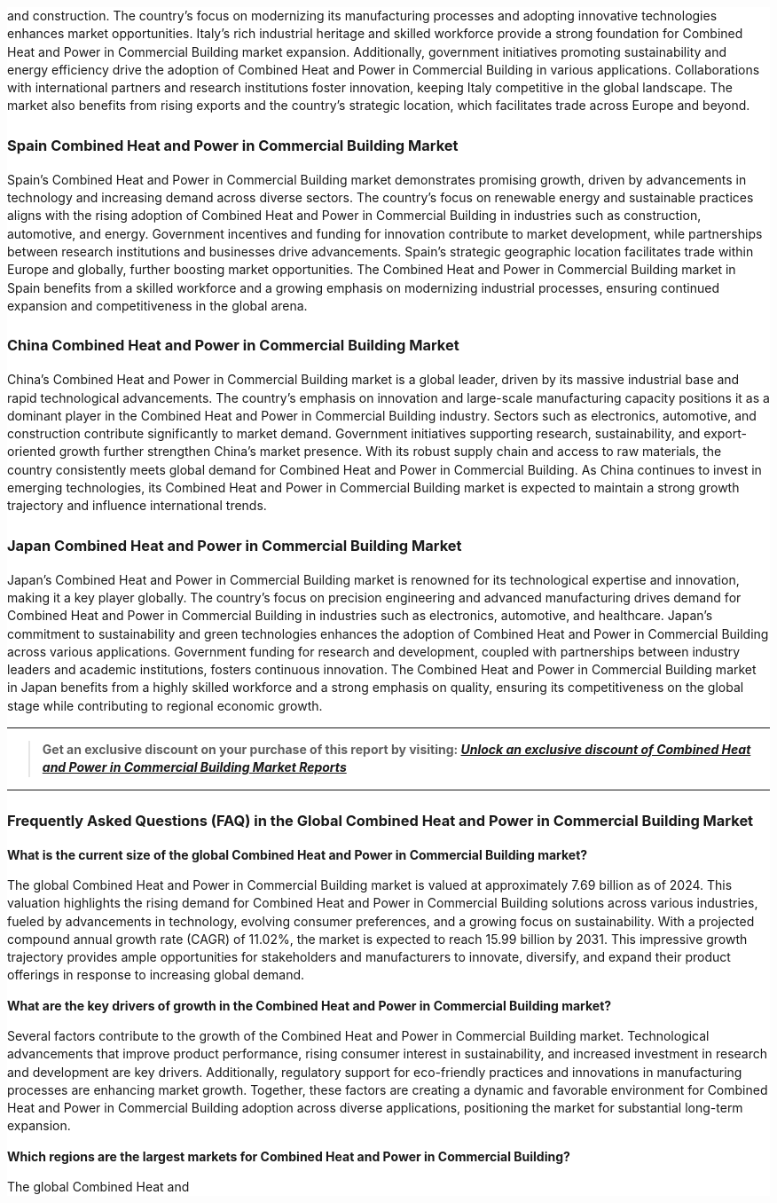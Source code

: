 and construction. The country&rsquo;s focus on modernizing its manufacturing processes and adopting innovative technologies enhances market opportunities. Italy&rsquo;s rich industrial heritage and skilled workforce provide a strong foundation for Combined Heat and Power in Commercial Building market expansion. Additionally, government initiatives promoting sustainability and energy efficiency drive the adoption of Combined Heat and Power in Commercial Building in various applications. Collaborations with international partners and research institutions foster innovation, keeping Italy competitive in the global landscape. The market also benefits from rising exports and the country&rsquo;s strategic location, which facilitates trade across Europe and beyond.</p><h3>Spain Combined Heat and Power in Commercial Building Market</h3><p>Spain&rsquo;s Combined Heat and Power in Commercial Building market demonstrates promising growth, driven by advancements in technology and increasing demand across diverse sectors. The country&rsquo;s focus on renewable energy and sustainable practices aligns with the rising adoption of Combined Heat and Power in Commercial Building in industries such as construction, automotive, and energy. Government incentives and funding for innovation contribute to market development, while partnerships between research institutions and businesses drive advancements. Spain&rsquo;s strategic geographic location facilitates trade within Europe and globally, further boosting market opportunities. The Combined Heat and Power in Commercial Building market in Spain benefits from a skilled workforce and a growing emphasis on modernizing industrial processes, ensuring continued expansion and competitiveness in the global arena.</p><h3>China Combined Heat and Power in Commercial Building Market</h3><p>China&rsquo;s Combined Heat and Power in Commercial Building market is a global leader, driven by its massive industrial base and rapid technological advancements. The country&rsquo;s emphasis on innovation and large-scale manufacturing capacity positions it as a dominant player in the Combined Heat and Power in Commercial Building industry. Sectors such as electronics, automotive, and construction contribute significantly to market demand. Government initiatives supporting research, sustainability, and export-oriented growth further strengthen China&rsquo;s market presence. With its robust supply chain and access to raw materials, the country consistently meets global demand for Combined Heat and Power in Commercial Building. As China continues to invest in emerging technologies, its Combined Heat and Power in Commercial Building market is expected to maintain a strong growth trajectory and influence international trends.</p><h3>Japan Combined Heat and Power in Commercial Building Market</h3><p>Japan&rsquo;s Combined Heat and Power in Commercial Building market is renowned for its technological expertise and innovation, making it a key player globally. The country&rsquo;s focus on precision engineering and advanced manufacturing drives demand for Combined Heat and Power in Commercial Building in industries such as electronics, automotive, and healthcare. Japan&rsquo;s commitment to sustainability and green technologies enhances the adoption of Combined Heat and Power in Commercial Building across various applications. Government funding for research and development, coupled with partnerships between industry leaders and academic institutions, fosters continuous innovation. The Combined Heat and Power in Commercial Building market in Japan benefits from a highly skilled workforce and a strong emphasis on quality, ensuring its competitiveness on the global stage while contributing to regional economic growth.</p><hr /><blockquote><p><strong>Get an exclusive discount on your purchase of this report by visiting: <em><a href="://marketresearchpulse.com/ask-for-discount/119505?utm_source=Github&amp;utm_medium=021">Unlock an exclusive discount of Combined Heat and Power in Commercial Building Market Reports</a></em>&nbsp;</strong></p></blockquote><hr /><h3>Frequently Asked Questions (FAQ) in the Global Combined Heat and Power in Commercial Building Market</h3><p><strong>What is the current size of the global Combined Heat and Power in Commercial Building market?</strong></p><p>The global Combined Heat and Power in Commercial Building market is valued at approximately 7.69 billion as of 2024. This valuation highlights the rising demand for Combined Heat and Power in Commercial Building solutions across various industries, fueled by advancements in technology, evolving consumer preferences, and a growing focus on sustainability. With a projected compound annual growth rate (CAGR) of 11.02%, the market is expected to reach 15.99 billion by 2031. This impressive growth trajectory provides ample opportunities for stakeholders and manufacturers to innovate, diversify, and expand their product offerings in response to increasing global demand.</p><p><strong>What are the key drivers of growth in the Combined Heat and Power in Commercial Building market?</strong></p><p>Several factors contribute to the growth of the Combined Heat and Power in Commercial Building market. Technological advancements that improve product performance, rising consumer interest in sustainability, and increased investment in research and development are key drivers. Additionally, regulatory support for eco-friendly practices and innovations in manufacturing processes are enhancing market growth. Together, these factors are creating a dynamic and favorable environment for Combined Heat and Power in Commercial Building adoption across diverse applications, positioning the market for substantial long-term expansion.</p><p><strong>Which regions are the largest markets for Combined Heat and Power in Commercial Building?</strong></p><p>The global Combined Heat and